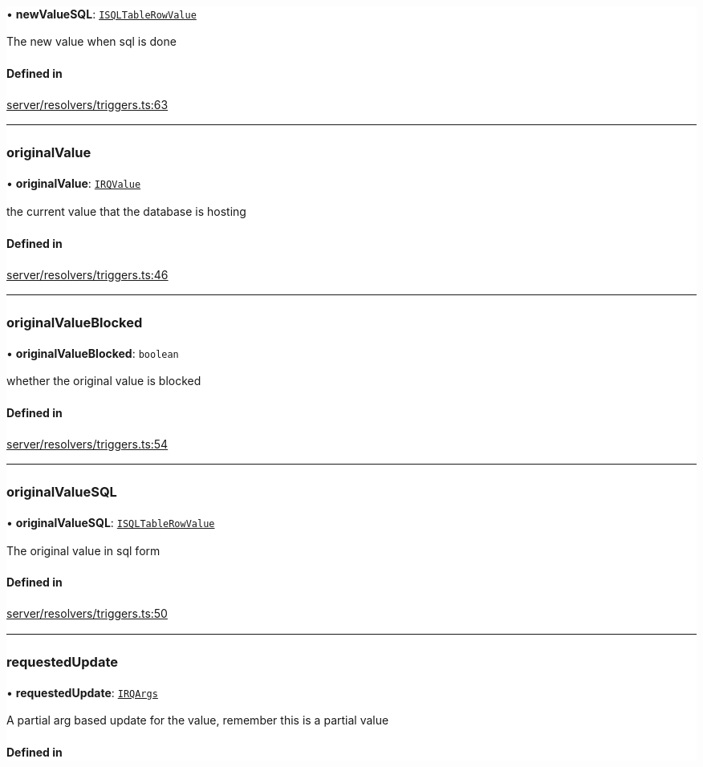• **newValueSQL**: [`ISQLTableRowValue`](base_Root_sql.ISQLTableRowValue.md)

The new value when sql is done

#### Defined in

[server/resolvers/triggers.ts:63](https://github.com/onzag/itemize/blob/73e0c39e/server/resolvers/triggers.ts#L63)

___

### originalValue

• **originalValue**: [`IRQValue`](rq_querier.IRQValue.md)

the current value that the database is hosting

#### Defined in

[server/resolvers/triggers.ts:46](https://github.com/onzag/itemize/blob/73e0c39e/server/resolvers/triggers.ts#L46)

___

### originalValueBlocked

• **originalValueBlocked**: `boolean`

whether the original value is blocked

#### Defined in

[server/resolvers/triggers.ts:54](https://github.com/onzag/itemize/blob/73e0c39e/server/resolvers/triggers.ts#L54)

___

### originalValueSQL

• **originalValueSQL**: [`ISQLTableRowValue`](base_Root_sql.ISQLTableRowValue.md)

The original value in sql form

#### Defined in

[server/resolvers/triggers.ts:50](https://github.com/onzag/itemize/blob/73e0c39e/server/resolvers/triggers.ts#L50)

___

### requestedUpdate

• **requestedUpdate**: [`IRQArgs`](rq_querier.IRQArgs.md)

A partial arg based update for the value, remember this is a partial
value

#### Defined in
